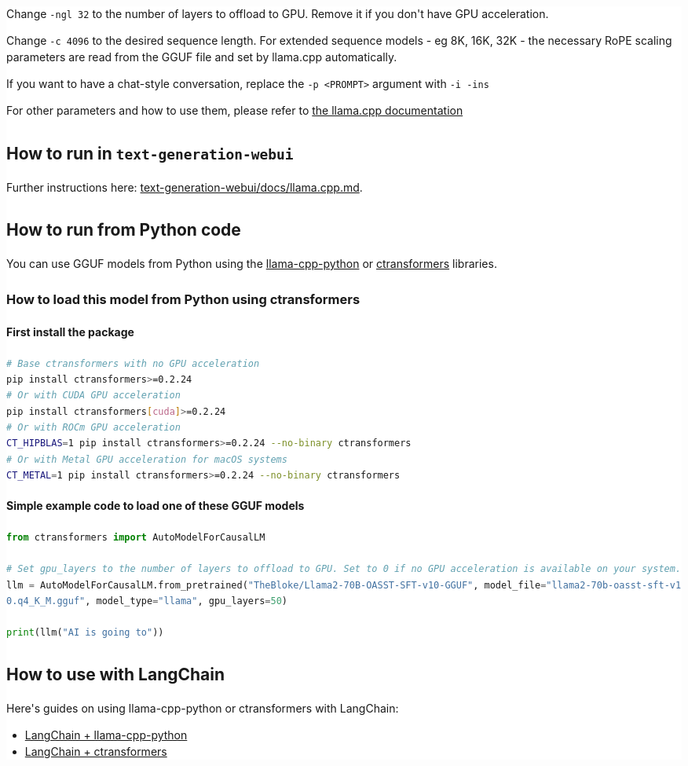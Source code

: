 Change `-ngl 32` to the number of layers to offload to GPU. Remove it if you don't have GPU acceleration.

Change `-c 4096` to the desired sequence length. For extended sequence models - eg 8K, 16K, 32K - the necessary RoPE scaling parameters are read from the GGUF file and set by llama.cpp automatically.

If you want to have a chat-style conversation, replace the `-p <PROMPT>` argument with `-i -ins`

For other parameters and how to use them, please refer to [the llama.cpp documentation](https://github.com/ggerganov/llama.cpp/blob/master/examples/main/README.md)

## How to run in `text-generation-webui`

Further instructions here: [text-generation-webui/docs/llama.cpp.md](https://github.com/oobabooga/text-generation-webui/blob/main/docs/llama.cpp.md).

## How to run from Python code

You can use GGUF models from Python using the [llama-cpp-python](https://github.com/abetlen/llama-cpp-python) or [ctransformers](https://github.com/marella/ctransformers) libraries.

### How to load this model from Python using ctransformers

#### First install the package

```bash
# Base ctransformers with no GPU acceleration
pip install ctransformers>=0.2.24
# Or with CUDA GPU acceleration
pip install ctransformers[cuda]>=0.2.24
# Or with ROCm GPU acceleration
CT_HIPBLAS=1 pip install ctransformers>=0.2.24 --no-binary ctransformers
# Or with Metal GPU acceleration for macOS systems
CT_METAL=1 pip install ctransformers>=0.2.24 --no-binary ctransformers
```

#### Simple example code to load one of these GGUF models

```python
from ctransformers import AutoModelForCausalLM

# Set gpu_layers to the number of layers to offload to GPU. Set to 0 if no GPU acceleration is available on your system.
llm = AutoModelForCausalLM.from_pretrained("TheBloke/Llama2-70B-OASST-SFT-v10-GGUF", model_file="llama2-70b-oasst-sft-v10.q4_K_M.gguf", model_type="llama", gpu_layers=50)

print(llm("AI is going to"))
```

## How to use with LangChain

Here's guides on using llama-cpp-python or ctransformers with LangChain:

* [LangChain + llama-cpp-python](https://python.langchain.com/docs/integrations/llms/llamacpp)
* [LangChain + ctransformers](https://python.langchain.com/docs/integrations/providers/ctransformers)
